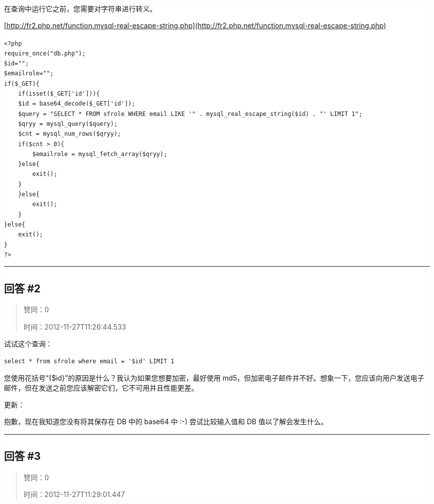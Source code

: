 在查询中运行它之前，您需要对字符串进行转义。

[http://fr2.php.net/function.mysql-real-escape-string.php](http://fr2.php.net/function.mysql-real-escape-string.php)

```
<?php
require_once("db.php");
$id="";
$emailrole="";
if($_GET){
    if(isset($_GET['id'])){
    $id = base64_decode($_GET['id']);
    $query = "SELECT * FROM sfrole WHERE email LIKE '" . mysql_real_escape_string($id) . "' LIMIT 1";
    $qryy = mysql_query($query);
    $cnt = mysql_num_rows($qryy);
    if($cnt > 0){
        $emailrole = mysql_fetch_array($qryy);
    }else{
        exit();
    }
    }else{
        exit();
    }
}else{
    exit();
}
?> 
```

* * *

## 回答 #2

> 赞同：0
> 
> 时间：2012-11-27T11:26:44.533

试试这个查询：

```
select * from sfrole where email = '$id' LIMIT 1 
```

您使用花括号“{$id}”的原因是什么？我认为如果您想要加密，最好使用 md5，但加密电子邮件并不好。想象一下，您应该向用户发送电子邮件，但在发送之前您应该解密它们，它不可用并且性能更差。

更新：

抱歉，现在我知道您没有将其保存在 DB 中的 base64 中 :-) 尝试比较输入值和 DB 值以了解会发生什么。

* * *

## 回答 #3

> 赞同：0
> 
> 时间：2012-11-27T11:29:01.447
